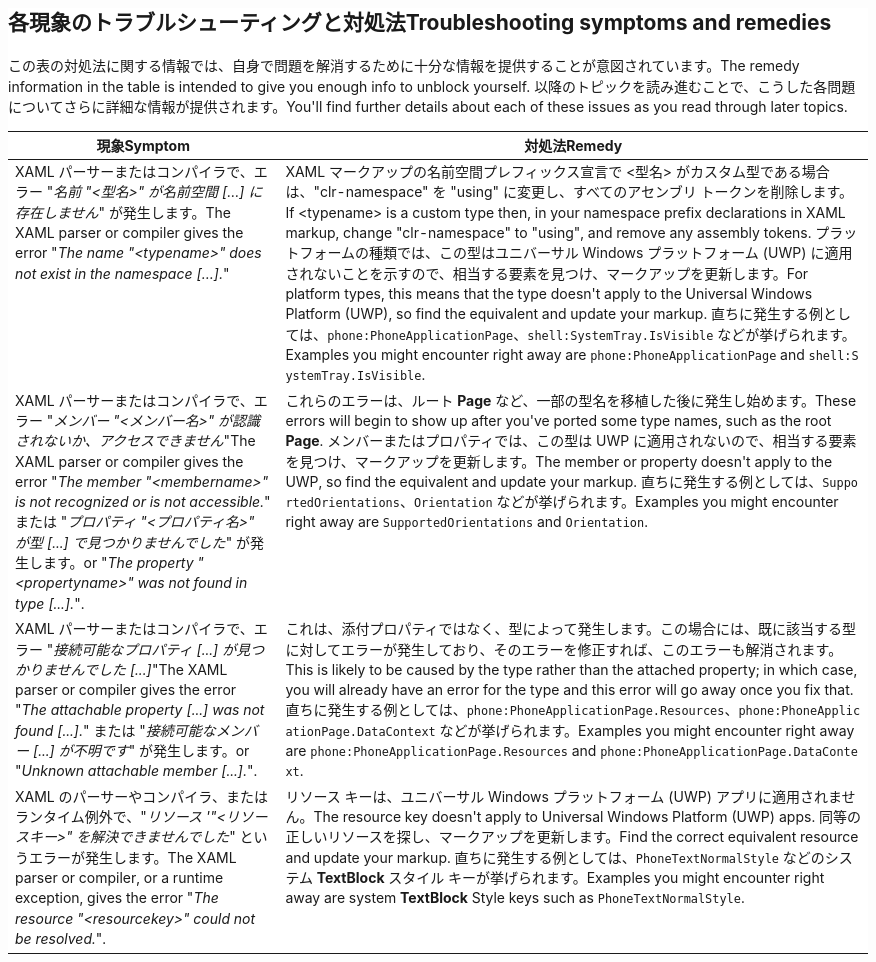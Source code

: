## <a name="troubleshooting-symptoms-and-remedies"></a><span data-ttu-id="ea3d0-128">各現象のトラブルシューティングと対処法</span><span class="sxs-lookup"><span data-stu-id="ea3d0-128">Troubleshooting symptoms and remedies</span></span>

<span data-ttu-id="ea3d0-129">この表の対処法に関する情報では、自身で問題を解消するために十分な情報を提供することが意図されています。</span><span class="sxs-lookup"><span data-stu-id="ea3d0-129">The remedy information in the table is intended to give you enough info to unblock yourself.</span></span> <span data-ttu-id="ea3d0-130">以降のトピックを読み進むことで、こうした各問題についてさらに詳細な情報が提供されます。</span><span class="sxs-lookup"><span data-stu-id="ea3d0-130">You'll find further details about each of these issues as you read through later topics.</span></span>

| <span data-ttu-id="ea3d0-131">現象</span><span class="sxs-lookup"><span data-stu-id="ea3d0-131">Symptom</span></span> | <span data-ttu-id="ea3d0-132">対処法</span><span class="sxs-lookup"><span data-stu-id="ea3d0-132">Remedy</span></span> |
|---------|--------|
| <span data-ttu-id="ea3d0-133">XAML パーサーまたはコンパイラで、エラー "_名前 "&lt;型名&gt;" が名前空間 […] に存在しません_" が発生します。</span><span class="sxs-lookup"><span data-stu-id="ea3d0-133">The XAML parser or compiler gives the error "_The name "&lt;typename&gt;" does not exist in the namespace […]._"</span></span> | <span data-ttu-id="ea3d0-134">XAML マークアップの名前空間プレフィックス宣言で &lt;型名&gt; がカスタム型である場合は、"clr-namespace" を "using" に変更し、すべてのアセンブリ トークンを削除します。</span><span class="sxs-lookup"><span data-stu-id="ea3d0-134">If &lt;typename&gt; is a custom type then, in your namespace prefix declarations in XAML markup, change "clr-namespace" to "using", and remove any assembly tokens.</span></span> <span data-ttu-id="ea3d0-135">プラットフォームの種類では、この型はユニバーサル Windows プラットフォーム (UWP) に適用されないことを示すので、相当する要素を見つけ、マークアップを更新します。</span><span class="sxs-lookup"><span data-stu-id="ea3d0-135">For platform types, this means that the type doesn't apply to the Universal Windows Platform (UWP), so find the equivalent and update your markup.</span></span> <span data-ttu-id="ea3d0-136">直ちに発生する例としては、`phone:PhoneApplicationPage`、`shell:SystemTray.IsVisible` などが挙げられます。</span><span class="sxs-lookup"><span data-stu-id="ea3d0-136">Examples you might encounter right away are `phone:PhoneApplicationPage` and `shell:SystemTray.IsVisible`.</span></span> | 
| <span data-ttu-id="ea3d0-137">XAML パーサーまたはコンパイラで、エラー "_メンバー "&lt;メンバー名&gt;" が認識されないか、アクセスできません_"</span><span class="sxs-lookup"><span data-stu-id="ea3d0-137">The XAML parser or compiler gives the error "_The member "&lt;membername&gt;" is not recognized or is not accessible._"</span></span> <span data-ttu-id="ea3d0-138">または "_プロパティ "&lt;プロパティ名&gt;" が型 [...] で見つかりませんでした_" が発生します。</span><span class="sxs-lookup"><span data-stu-id="ea3d0-138">or "_The property "&lt;propertyname&gt;" was not found in type [...]._".</span></span> | <span data-ttu-id="ea3d0-139">これらのエラーは、ルート **Page** など、一部の型名を移植した後に発生し始めます。</span><span class="sxs-lookup"><span data-stu-id="ea3d0-139">These errors will begin to show up after you've ported some type names, such as the root **Page**.</span></span> <span data-ttu-id="ea3d0-140">メンバーまたはプロパティでは、この型は UWP に適用されないので、相当する要素を見つけ、マークアップを更新します。</span><span class="sxs-lookup"><span data-stu-id="ea3d0-140">The member or property doesn't apply to the UWP, so find the equivalent and update your markup.</span></span> <span data-ttu-id="ea3d0-141">直ちに発生する例としては、`SupportedOrientations`、`Orientation` などが挙げられます。</span><span class="sxs-lookup"><span data-stu-id="ea3d0-141">Examples you might encounter right away are `SupportedOrientations` and `Orientation`.</span></span> |
| <span data-ttu-id="ea3d0-142">XAML パーサーまたはコンパイラで、エラー "_接続可能なプロパティ [...] が見つかりませんでした [...]_"</span><span class="sxs-lookup"><span data-stu-id="ea3d0-142">The XAML parser or compiler gives the error "_The attachable property [...] was not found [...]._"</span></span> <span data-ttu-id="ea3d0-143">または "_接続可能なメンバー [...] が不明です_" が発生します。</span><span class="sxs-lookup"><span data-stu-id="ea3d0-143">or "_Unknown attachable member [...]._".</span></span> | <span data-ttu-id="ea3d0-144">これは、添付プロパティではなく、型によって発生します。この場合には、既に該当する型に対してエラーが発生しており、そのエラーを修正すれば、このエラーも解消されます。</span><span class="sxs-lookup"><span data-stu-id="ea3d0-144">This is likely to be caused by the type rather than the attached property; in which case, you will already have an error for the type and this error will go away once you fix that.</span></span> <span data-ttu-id="ea3d0-145">直ちに発生する例としては、`phone:PhoneApplicationPage.Resources`、`phone:PhoneApplicationPage.DataContext` などが挙げられます。</span><span class="sxs-lookup"><span data-stu-id="ea3d0-145">Examples you might encounter right away are `phone:PhoneApplicationPage.Resources` and `phone:PhoneApplicationPage.DataContext`.</span></span> | 
|<span data-ttu-id="ea3d0-146">XAML のパーサーやコンパイラ、またはランタイム例外で、"_リソース '"&lt;リソースキー&gt;" を解決できませんでした_" というエラーが発生します。</span><span class="sxs-lookup"><span data-stu-id="ea3d0-146">The XAML parser or compiler, or a runtime exception, gives the error "_The resource "&lt;resourcekey&gt;" could not be resolved._".</span></span> | <span data-ttu-id="ea3d0-147">リソース キーは、ユニバーサル Windows プラットフォーム (UWP) アプリに適用されません。</span><span class="sxs-lookup"><span data-stu-id="ea3d0-147">The resource key doesn't apply to Universal Windows Platform (UWP) apps.</span></span> <span data-ttu-id="ea3d0-148">同等の正しいリソースを探し、マークアップを更新します。</span><span class="sxs-lookup"><span data-stu-id="ea3d0-148">Find the correct equivalent resource and update your markup.</span></span> <span data-ttu-id="ea3d0-149">直ちに発生する例としては、`PhoneTextNormalStyle` などのシステム **TextBlock** スタイル キーが挙げられます。</span><span class="sxs-lookup"><span data-stu-id="ea3d0-149">Examples you might encounter right away are system **TextBlock** Style keys such as `PhoneTextNormalStyle`.</span></span> |